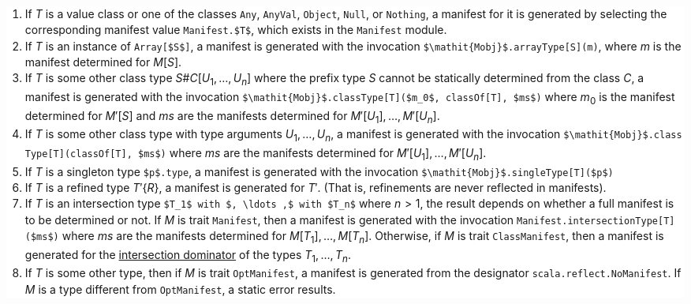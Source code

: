 1.  If $T$ is a value class or one of the classes `Any`, `AnyVal`, `Object`,
    `Null`, or `Nothing`,
    a manifest for it is generated by selecting
    the corresponding manifest value `Manifest.$T$`, which exists in the
    `Manifest` module.
1.  If $T$ is an instance of `Array[$S$]`, a manifest is generated
    with the invocation `$\mathit{Mobj}$.arrayType[S](m)`, where $m$ is the manifest
    determined for $M[S]$.
1.  If $T$ is some other class type $S$#$C[U_1, \ldots, U_n]$ where the prefix
    type $S$ cannot be statically determined from the class $C$,
    a manifest is generated with the invocation `$\mathit{Mobj}$.classType[T]($m_0$, classOf[T], $ms$)`
    where $m_0$ is the manifest determined for $M'[S]$ and $ms$ are the
    manifests determined for $M'[U_1], \ldots, M'[U_n]$.
1.  If $T$ is some other class type with type arguments $U_1 , \ldots , U_n$,
    a manifest is generated 
    with the invocation `$\mathit{Mobj}$.classType[T](classOf[T], $ms$)`
    where $ms$ are the
    manifests determined for $M'[U_1] , \ldots , M'[U_n]$.
1.  If $T$ is a singleton type `$p$.type`, a manifest is generated with
    the invocation `$\mathit{Mobj}$.singleType[T]($p$)` 
1.  If $T$ is a refined type $T' \{ R \}$, a manifest is generated for $T'$.
    (That is, refinements are never reflected in manifests).
1.  If $T$ is an intersection type
    `$T_1$ with $, \ldots ,$ with $T_n$`
    where $n > 1$, the result depends on whether a full manifest is
    to be determined or not. 
    If $M$ is trait `Manifest`, then
    a manifest is generated with the invocation
    `Manifest.intersectionType[T]($ms$)` where $ms$ are the manifests
    determined for $M[T_1] , \ldots , M[T_n]$.
    Otherwise, if $M$ is trait `ClassManifest`, 
    then a manifest is generated for the [intersection dominator](03-types.html#type-erasure)
    of the types $T_1 , \ldots , T_n$.
1.  If $T$ is some other type, then if $M$ is trait `OptManifest`,
    a manifest is generated from the designator `scala.reflect.NoManifest`.
    If $M$ is a type different from `OptManifest`, a static error results.


